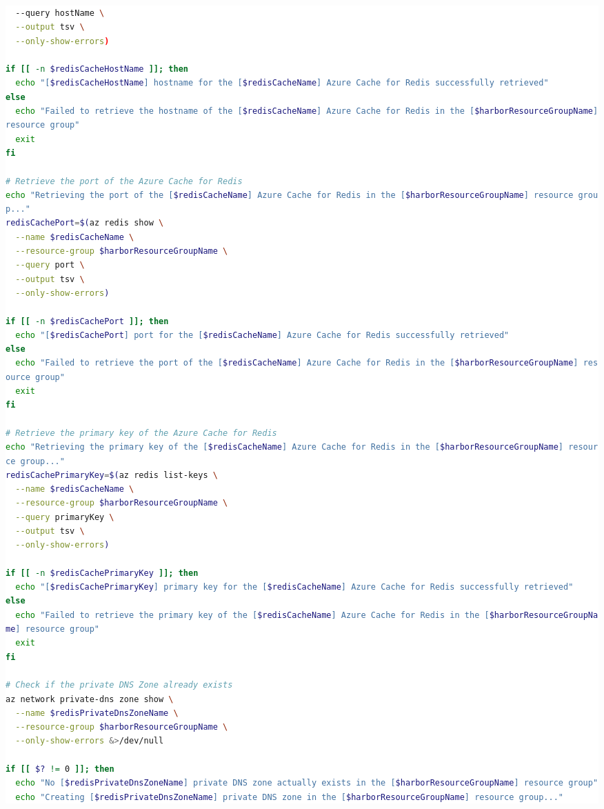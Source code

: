 ```bash
  --query hostName \
  --output tsv \
  --only-show-errors)

if [[ -n $redisCacheHostName ]]; then
  echo "[$redisCacheHostName] hostname for the [$redisCacheName] Azure Cache for Redis successfully retrieved"
else
  echo "Failed to retrieve the hostname of the [$redisCacheName] Azure Cache for Redis in the [$harborResourceGroupName] resource group"
  exit
fi

# Retrieve the port of the Azure Cache for Redis
echo "Retrieving the port of the [$redisCacheName] Azure Cache for Redis in the [$harborResourceGroupName] resource group..."
redisCachePort=$(az redis show \
  --name $redisCacheName \
  --resource-group $harborResourceGroupName \
  --query port \
  --output tsv \
  --only-show-errors)

if [[ -n $redisCachePort ]]; then
  echo "[$redisCachePort] port for the [$redisCacheName] Azure Cache for Redis successfully retrieved"
else
  echo "Failed to retrieve the port of the [$redisCacheName] Azure Cache for Redis in the [$harborResourceGroupName] resource group"
  exit
fi

# Retrieve the primary key of the Azure Cache for Redis
echo "Retrieving the primary key of the [$redisCacheName] Azure Cache for Redis in the [$harborResourceGroupName] resource group..."
redisCachePrimaryKey=$(az redis list-keys \
  --name $redisCacheName \
  --resource-group $harborResourceGroupName \
  --query primaryKey \
  --output tsv \
  --only-show-errors)

if [[ -n $redisCachePrimaryKey ]]; then
  echo "[$redisCachePrimaryKey] primary key for the [$redisCacheName] Azure Cache for Redis successfully retrieved"
else
  echo "Failed to retrieve the primary key of the [$redisCacheName] Azure Cache for Redis in the [$harborResourceGroupName] resource group"
  exit
fi

# Check if the private DNS Zone already exists
az network private-dns zone show \
  --name $redisPrivateDnsZoneName \
  --resource-group $harborResourceGroupName \
  --only-show-errors &>/dev/null

if [[ $? != 0 ]]; then
  echo "No [$redisPrivateDnsZoneName] private DNS zone actually exists in the [$harborResourceGroupName] resource group"
  echo "Creating [$redisPrivateDnsZoneName] private DNS zone in the [$harborResourceGroupName] resource group..."

```